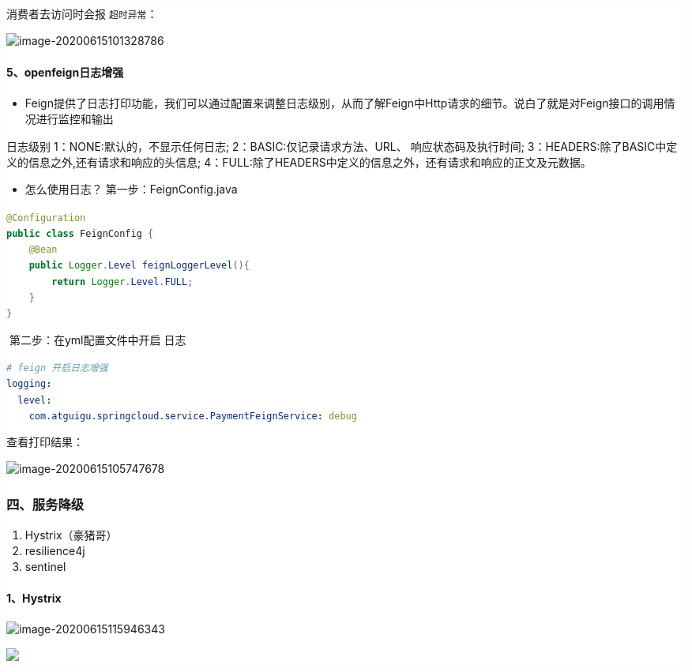 消费者去访问时会报 `超时异常`：

![image-20200615101328786](C:\Users\qsmm\Desktop\makedown\图片\image-20200615101328786.png)



#### 5、openfeign日志增强

- Feign提供了日志打印功能，我们可以通过配置来调整日志级别，从而了解Feign中Http请求的细节。说白了就是对Feign接口的调用情况进行监控和输出

日志级别
1：NONE:默认的，不显示任何日志;
2：BASIC:仅记录请求方法、URL、 响应状态码及执行时间;
3：HEADERS:除了BASIC中定义的信息之外,还有请求和响应的头信息;
4：FULL:除了HEADERS中定义的信息之外，还有请求和响应的正文及元数据。

- 怎么使用日志？
  第一步：FeignConfig.java

```java
@Configuration
public class FeignConfig {
    @Bean
    public Logger.Level feignLoggerLevel(){
        return Logger.Level.FULL;
    }
} 
```

​		第二步：在yml配置文件中开启 日志

```yaml
# feign 开启日志增强
logging:
  level:
    com.atguigu.springcloud.service.PaymentFeignService: debug
```



查看打印结果：

![image-20200615105747678](C:\Users\qsmm\Desktop\makedown\图片\image-20200615105747678.png)



### 四、服务降级

1. Hystrix（豪猪哥）
2. resilience4j
3. sentinel

#### 1、Hystrix

![image-20200615115946343](C:\Users\qsmm\Desktop\makedown\图片\image-20200615115946343.png)

![](C:\Users\qsmm\Desktop\makedown\图片\Hystrix的2.png)

